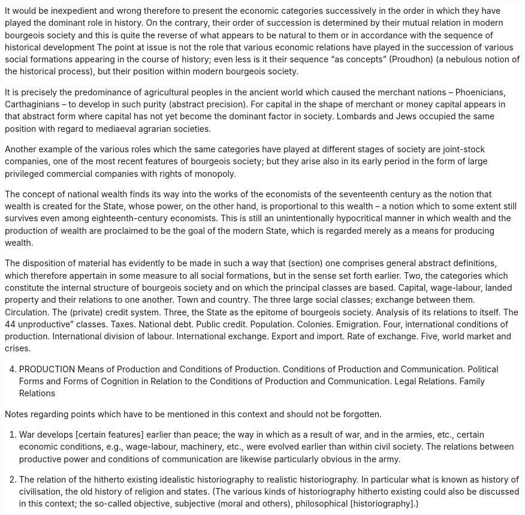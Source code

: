 It would be inexpedient and wrong therefore to present the economic categories successively in the order in which they have played the dominant role in history. On the contrary, their order of succession is determined by their mutual relation in modern bourgeois society and this is quite the reverse of what appears to be natural to them or in accordance with the sequence of historical development The point at issue is not the role that various economic relations have played in the succession of various social formations appearing in the course of history; even less is it their sequence “as concepts” (Proudhon) (a nebulous notion of the historical process), but their position within modern bourgeois society.

It is precisely the predominance of agricultural peoples in the ancient world which caused the merchant nations – Phoenicians, Carthaginians – to develop in such purity (abstract precision). For capital in the shape of merchant or money capital appears in that abstract form where capital has not yet become the dominant factor in society. Lombards and Jews occupied the same position with regard to mediaeval agrarian societies.

Another example of the various roles which the same categories have played at different stages of society are joint-stock companies, one of the most recent features of bourgeois society; but they arise also in its early period in the form of large privileged commercial companies with rights of monopoly.

The concept of national wealth finds its way into the works of the economists of the seventeenth century as the notion that wealth is created for the State, whose power, on the other hand, is proportional to this wealth – a notion which to some extent still survives even among eighteenth-century economists. This is still an unintentionally hypocritical manner in which wealth and the production of wealth are proclaimed to be the goal of the modern State, which is regarded merely as a means for producing wealth.

The disposition of material has evidently to be made in such a way that (section) one comprises general abstract definitions, which therefore appertain in some measure to all social formations, but in the sense set forth earlier. Two, the categories which constitute the internal structure of bourgeois society and on which the principal classes are based. Capital, wage-labour, landed property and their relations to one another. Town and country. The three large social classes; exchange between them. Circulation. The (private) credit system. Three, the State as the epitome of bourgeois society. Analysis of its relations to itself. The 44 unproductive” classes. Taxes. National debt. Public credit. Population. Colonies. Emigration. Four, international conditions of production. International division of labour. International exchange. Export and import. Rate of exchange. Five, world market and crises.

4. PRODUCTION
Means of Production and Conditions of Production. Conditions of Production and Communication. Political Forms and Forms of Cognition in Relation to the Conditions of Production and Communication. Legal Relations. Family Relations

Notes regarding points which have to be mentioned in this context and should not be forgotten.

1. War develops [certain features] earlier than peace; the way in which as a result of war, and in the armies, etc., certain economic conditions, e.g., wage-labour, machinery, etc., were evolved earlier than within civil society. The relations between productive power and conditions of communication are likewise particularly obvious in the army.

2. The relation of the hitherto existing idealistic historiography to realistic historiography. In particular what is known as history of civilisation, the old history of religion and states. (The various kinds of historiography hitherto existing could also be discussed in this context; the so-called objective, subjective (moral and others), philosophical [historiography].)
